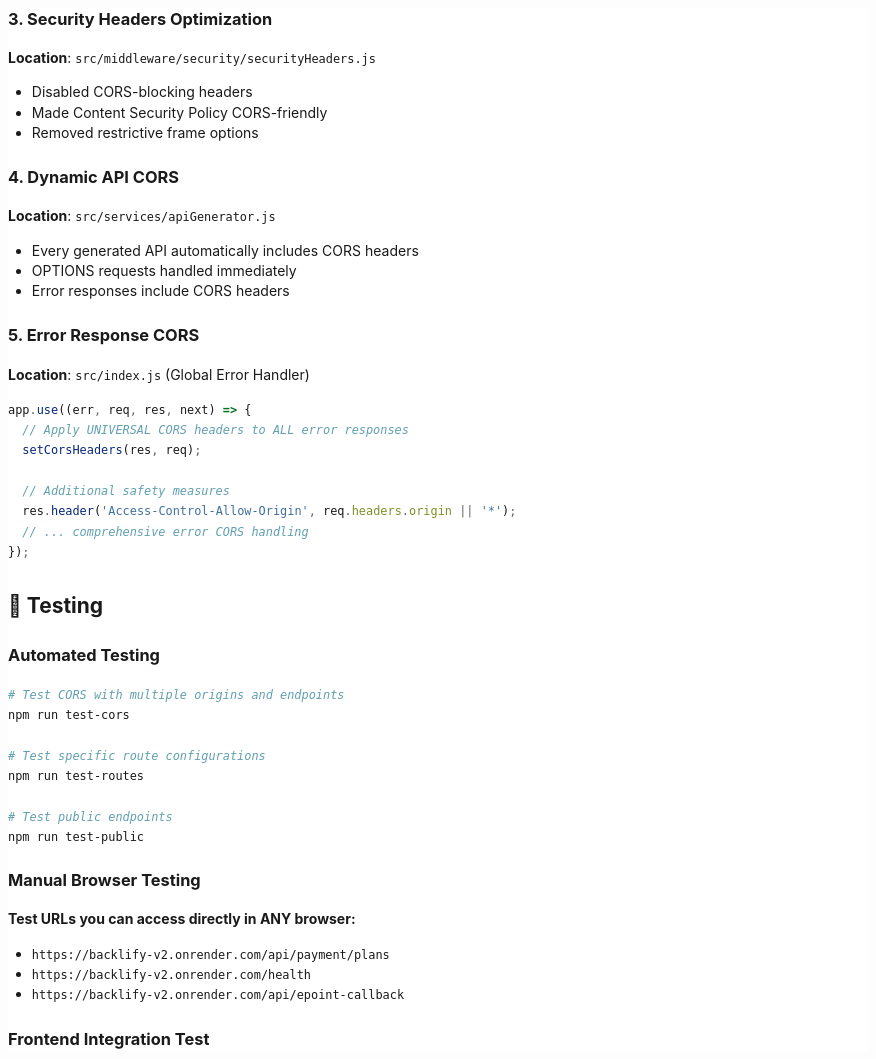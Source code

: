 ### 3. Security Headers Optimization

**Location**: `src/middleware/security/securityHeaders.js`
- Disabled CORS-blocking headers
- Made Content Security Policy CORS-friendly
- Removed restrictive frame options

### 4. Dynamic API CORS

**Location**: `src/services/apiGenerator.js`
- Every generated API automatically includes CORS headers
- OPTIONS requests handled immediately
- Error responses include CORS headers

### 5. Error Response CORS

**Location**: `src/index.js` (Global Error Handler)
```javascript
app.use((err, req, res, next) => {
  // Apply UNIVERSAL CORS headers to ALL error responses
  setCorsHeaders(res, req);
  
  // Additional safety measures
  res.header('Access-Control-Allow-Origin', req.headers.origin || '*');
  // ... comprehensive error CORS handling
});
```

## 🧪 Testing

### Automated Testing
```bash
# Test CORS with multiple origins and endpoints
npm run test-cors

# Test specific route configurations
npm run test-routes

# Test public endpoints
npm run test-public
```

### Manual Browser Testing

**Test URLs you can access directly in ANY browser:**
- `https://backlify-v2.onrender.com/api/payment/plans`
- `https://backlify-v2.onrender.com/health`
- `https://backlify-v2.onrender.com/api/epoint-callback`

### Frontend Integration Test
